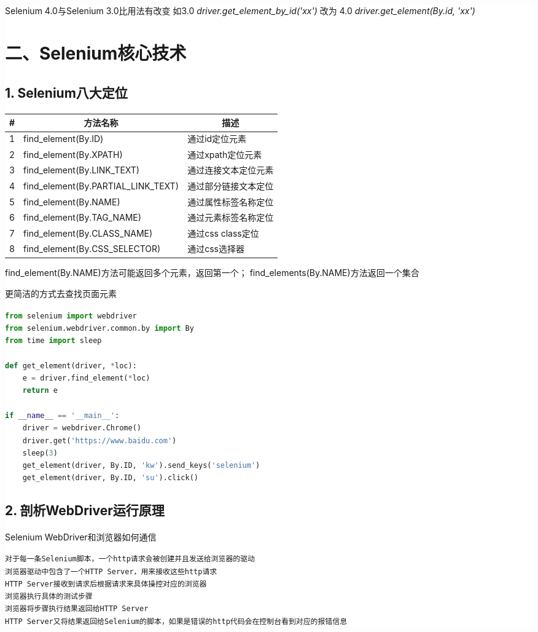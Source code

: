 Selenium 4.0与Selenium 3.0比用法有改变
如3.0 *driver.get_element_by_id('xx')* 改为 4.0 *driver.get_element(By.id, 'xx')*

# 二、Selenium核心技术
## 1. Selenium八大定位

| # | 方法名称 | 描述 |
| -- | -- | -- |
| 1 | find_element(By.ID) | 通过id定位元素 |
| 2 | find_element(By.XPATH) | 通过xpath定位元素 | 
| 3 | find_element(By.LINK_TEXT) | 通过连接文本定位元素 |
| 4 | find_element(By.PARTIAL_LINK_TEXT) | 通过部分链接文本定位 |
| 5 | find_element(By.NAME) | 通过属性标签名称定位 |
| 6 | find_element(By.TAG_NAME) | 通过元素标签名称定位 |
| 7 | find_element(By.CLASS_NAME) | 通过css class定位 |
| 8 | find_element(By.CSS_SELECTOR) | 通过css选择器 |

find_element(By.NAME)方法可能返回多个元素，返回第一个；
find_elements(By.NAME)方法返回一个集合

更简洁的方式去查找页面元素
```python
from selenium import webdriver
from selenium.webdriver.common.by import By
from time import sleep

def get_element(driver, *loc):
    e = driver.find_element(*loc)
    return e

if __name__ == '__main__':
    driver = webdriver.Chrome()
    driver.get('https://www.baidu.com')
    sleep(3)
    get_element(driver, By.ID, 'kw').send_keys('selenium')
    get_element(driver, By.ID, 'su').click()
```

## 2. 剖析WebDriver运行原理

Selenium WebDriver和浏览器如何通信
```
对于每一条Selenium脚本，一个http请求会被创建并且发送给浏览器的驱动
浏览器驱动中包含了一个HTTP Server，用来接收这些http请求
HTTP Server接收到请求后根据请求来具体操控对应的浏览器
浏览器执行具体的测试步骤
浏览器将步骤执行结果返回给HTTP Server
HTTP Server又将结果返回给Selenium的脚本，如果是错误的http代码会在控制台看到对应的报错信息
```

